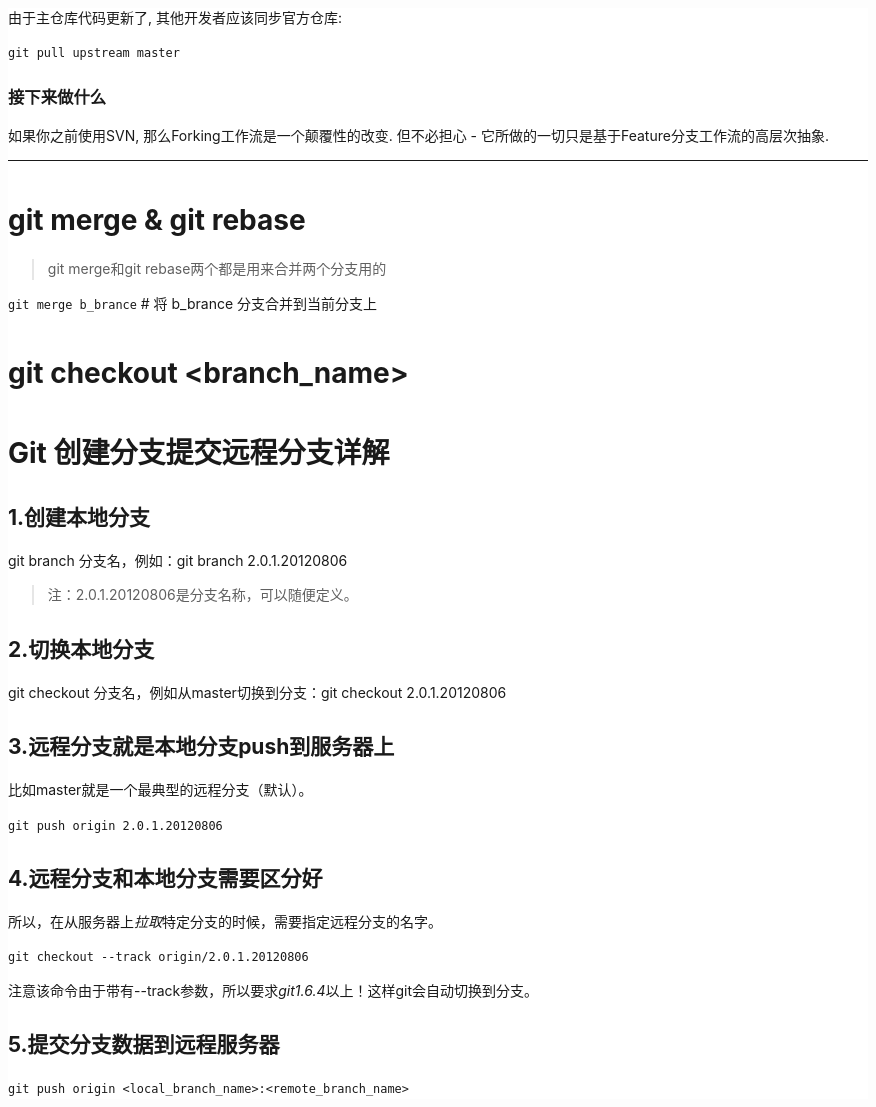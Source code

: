 由于主仓库代码更新了, 其他开发者应该同步官方仓库:

```
git pull upstream master

```

### **接下来做什么**

如果你之前使用SVN, 那么Forking工作流是一个颠覆性的改变. 但不必担心 - 它所做的一切只是基于Feature分支工作流的高层次抽象.

---



# git merge & git rebase 

> git merge和git rebase两个都是用来合并两个分支用的

`git merge b_brance`  # 将 b_brance 分支合并到当前分支上

# git checkout <branch_name>



# Git 创建分支提交远程分支详解

## 1.创建本地分支

git branch 分支名，例如：git branch 2.0.1.20120806

> 注：2.0.1.20120806是分支名称，可以随便定义。

## 2.切换本地分支

git checkout 分支名，例如从master切换到分支：git checkout 2.0.1.20120806

## 3.远程分支就是本地分支push到服务器上
比如master就是一个最典型的远程分支（默认）。

`git push origin 2.0.1.20120806`

## 4.远程分支和本地分支需要区分好
所以，在从服务器上*拉取*特定分支的时候，需要指定远程分支的名字。

`git checkout --track origin/2.0.1.20120806`

注意该命令由于带有--track参数，所以要求*git1.6.4*以上！这样git会自动切换到分支。

## 5.提交分支数据到远程服务器

`git push origin <local_branch_name>:<remote_branch_name>`
